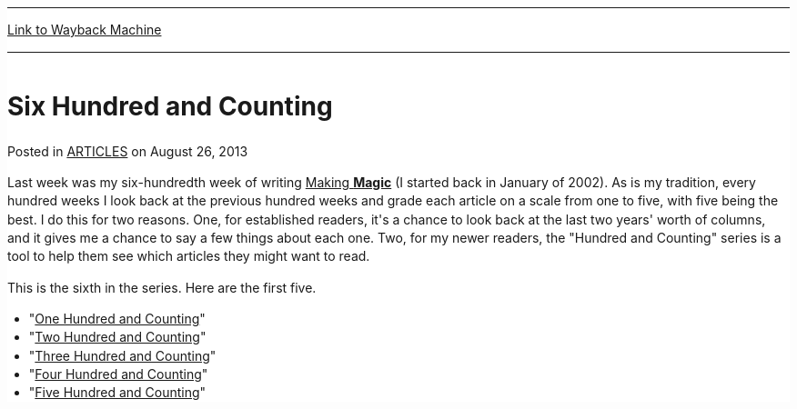 
---
[Link to Wayback Machine](https://web.archive.org/web/20160823155323/http://magic.wizards.com/en/articles/archive/six-hundred-and-counting-2013-07-15)

[_metadata_:description]:- "Last week was my six-hundredth week of writing Making Magic (I started back in January of 2002). As is my tradition, every hundred weeks I look back at the previous hundred weeks and grade each article on a scale from one to five, with five being the best. I do this for two reasons. One, for established readers, it's a chance to look back at the last two years' worth of columns, and it gives me a chance to say a few things about each one."
[_metadata_:generator]:- "Drupal 7 (http://drupal.org)"
[_metadata_:node]:- "117674"
[_metadata_:path_date]:- "2013-07-15"
[_metadata_:publish_date]:- "2013-08-26"
[_metadata_:source]:- "div-main-content"
[_metadata_:title]:- "Six Hundred and Counting"
[_metadata_:wayback_capture_timestamp]:- "2016-08-23 15:53:23"
[_metadata_:wayback_raw_url]:- "https://web.archive.org/web/20160823155323id_/http://magic.wizards.com/en/articles/archive/six-hundred-and-counting-2013-07-15"
[_metadata_:wayback_url]:- "http://magic.wizards.com/en/articles/archive/six-hundred-and-counting-2013-07-15"
---


Six Hundred and Counting
========================



 Posted in [ARTICLES](/en/articles)
 on August 26, 2013 










Last week was my six-hundredth week of writing  [Making **Magic**](http://archive.wizards.com/Magic/magazine/archive.aspx?tag=making%20magic&description=making%20magic) (I started back in January of 2002). As is my tradition, every hundred weeks I look back at the previous hundred weeks and grade each article on a scale from one to five, with five being the best. I do this for two reasons. One, for established readers, it's a chance to look back at the last two years' worth of columns, and it gives me a chance to say a few things about each one. Two, for my newer readers, the "Hundred and Counting" series is a tool to help them see which articles they might want to read.


This is the sixth in the series. Here are the first five.


* "[One Hundred and Counting](http://archive.wizards.com/Magic/Magazine/Article.aspx?x=mtgcom/daily/mr99)"
* "[Two Hundred and Counting](http://archive.wizards.com/Magic/Magazine/Article.aspx?x=mtgcom/daily/mr200)"
* "[Three Hundred and Counting](http://archive.wizards.com/magic/magazine/article.aspx?x=mtgcom/daily/mr301)"
* "[Four Hundred and Counting](http://archive.wizards.com/magic/magazine/Article.aspx?x=mtg/daily/mm/58)"
* "[Five Hundred and Counting](http://archive.wizards.com/magic/magazine/article.aspx?x=mtg/daily/mm/155)"
